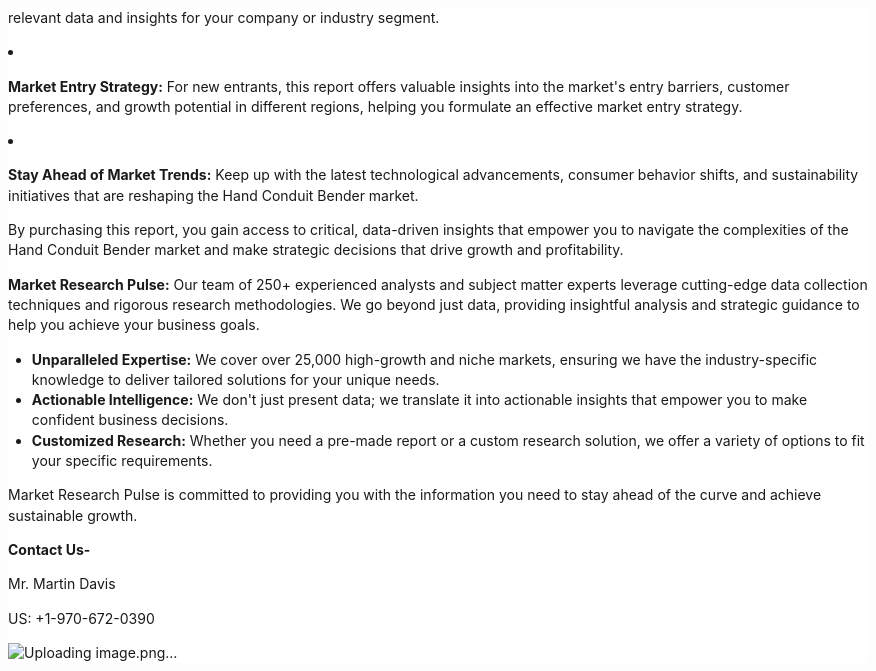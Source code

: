 relevant data and insights for your company or industry segment.</p></li><li><p><strong>Market Entry Strategy:</strong> For new entrants, this report offers valuable insights into the market's entry barriers, customer preferences, and growth potential in different regions, helping you formulate an effective market entry strategy.</p></li><li><p><strong>Stay Ahead of Market Trends:</strong> Keep up with the latest technological advancements, consumer behavior shifts, and sustainability initiatives that are reshaping the Hand Conduit Bender market.</p></li></ol><p>By purchasing this report, you gain access to critical, data-driven insights that empower you to navigate the complexities of the Hand Conduit Bender market and make strategic decisions that drive growth and profitability.</p><p><strong>Market Research Pulse:</strong>&nbsp;Our team of 250+ experienced analysts and subject matter experts leverage cutting-edge data collection techniques and rigorous research methodologies. We go beyond just data, providing insightful analysis and strategic guidance to help you achieve your business goals.</p><ul><li><strong>Unparalleled Expertise:</strong>&nbsp;We cover over 25,000 high-growth and niche markets, ensuring we have the industry-specific knowledge to deliver tailored solutions for your unique needs.</li><li><strong>Actionable Intelligence:</strong>&nbsp;We don't just present data; we translate it into actionable insights that empower you to make confident business decisions.</li><li><strong>Customized Research:</strong>&nbsp;Whether you need a pre-made report or a custom research solution, we offer a variety of options to fit your specific requirements.</li></ul><p>Market Research Pulse is committed to providing you with the information you need to stay ahead of the curve and achieve sustainable growth.</p><p><strong>Contact Us-</strong></p><p>Mr. Martin Davis</p><p>US: +1-970-672-0390</p>
![Uploading image.png…]()
